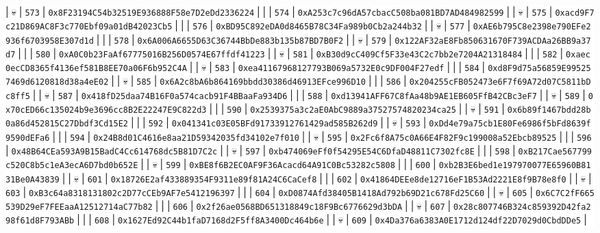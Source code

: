 | 💀 | `573` | `0x8F23194C54b32519E936888F58e7D2eDd2336224` |
|  | `574` | `0xA253c7c96dA57cbacC508ba081BD7AD484982599` |
| 💀 | `575` | `0xacd9F7c21D869AC8F3c770Ebf09a01dB42023Cb5` |
|  | `576` | `0xBD95C892eDA0d8465B78C34Fa989b0Cb2a244b32` |
| 💀 | `577` | `0xAE6b795C8e2398e790EFe2936f6703958E307d1d` |
|  | `578` | `0x6A006A6655D63C36744BbDe883b135b87BD7B0F2` |
| 💀 | `579` | `0x122AF32aE8Fb850631670F739ACDAa26BB9a37d7` |
|  | `580` | `0xA0C0b23FaAf67775016B256D0574E67ffdf41223` |
| 💀 | `581` | `0xB30d9cC409Cf5F33e43C2c7bb2e7204A21318484` |
|  | `582` | `0xaec0ecCD8365f4136ef581B8EE70a06F6b952C4A` |
| 💀 | `583` | `0xea41167968127793B069a5732E0c9DF004F27edf` |
|  | `584` | `0xd8F9d75a56859E995257469d6120818d38a4eE02` |
| 💀 | `585` | `0x6A2c8bA6b864169bbdd30386d46913EFce996D10` |
|  | `586` | `0x204255cFB052473e6F7f69A72d07C5811bDc8ff5` |
| 💀 | `587` | `0x418fD25daa74B16F0a574cacb91F4BBaaFa934D6` |
|  | `588` | `0xd13941AFF67C8fAa48b9AE1EB605FfB42CBc3eF7` |
| 💀 | `589` | `0x70cED66c135024b9e3696cc8B2E22247E9C822d3` |
|  | `590` | `0x2539375a3c2aE0AbC9889a37527574820234ca25` |
| 💀 | `591` | `0x6b89f1467bdd28b0a86d452815C27Dbdf3Cd15E2` |
|  | `592` | `0x041341c03E05BFd91733912761429ad585B262d9` |
| 💀 | `593` | `0xDd4e79a75cb1E80Fe6986f5bFd8639f9590dEFa6` |
|  | `594` | `0x24B8d01C4616e8aa21D59342035fd34102e7f010` |
| 💀 | `595` | `0x2Fc6f8A75c0A66E4F82F9c199008a52Ebcb89525` |
|  | `596` | `0x48B64CEa593A9B15BadC4Cc614768dc5B81D7C2c` |
| 💀 | `597` | `0xb474069eFf0f54295E54C6DfaD48811C7302fc8E` |
|  | `598` | `0xB217Cae567799c520C8b5c1eA3ecA6D7bd0b652E` |
| 💀 | `599` | `0xBE8f6B2EC0AF9F36Acacd64A91C0Bc53282c5808` |
|  | `600` | `0xb2B3E6bed1e197970077E65960B8131Be0A43839` |
| 💀 | `601` | `0x18726E2af433889354F9311e89f81A24C6CaCef8` |
|  | `602` | `0x41864DEEe8de12716eF1B53Ad2221E8f9B78e8f0` |
| 💀 | `603` | `0xB3c64a8318131802c2D77cCEb9AF7e5412196397` |
|  | `604` | `0xD0874Afd38405B1418Ad792b69D21c678Fd25C60` |
| 💀 | `605` | `0x6C7C2fF665539D29eF7FEEaaA12512714aC77b82` |
|  | `606` | `0x2f26ae0568BD651318849c18F9Bc6776629d3bDA` |
| 💀 | `607` | `0x28c807746B324c859392D42fa298f61d8F793ABb` |
|  | `608` | `0x1627Ed92C44b1faD7168d2F5ff8A3400Dc464b6e` |
| 💀 | `609` | `0x4Da376a6383A0E1712d124df22D7029d0CbdDDe5` |